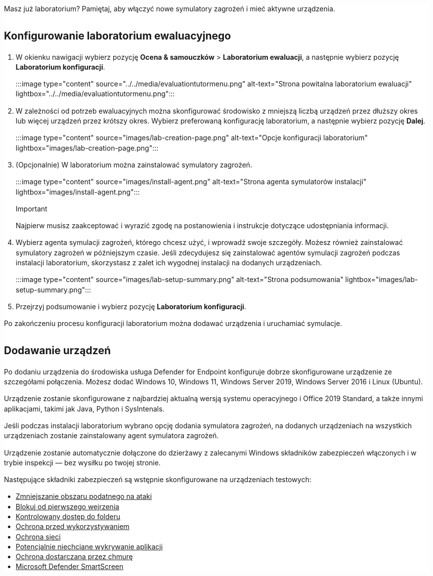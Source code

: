 Masz już laboratorium? Pamiętaj, aby włączyć nowe symulatory zagrożeń i mieć aktywne urządzenia.

## <a name="setup-the-evaluation-lab"></a>Konfigurowanie laboratorium ewaluacyjnego

1. W okienku nawigacji wybierz pozycję **Ocena & samouczków** \> **Laboratorium ewaluacji**, a następnie wybierz pozycję **Laboratorium konfiguracji**.

   :::image type="content" source="../../media/evaluationtutormenu.png" alt-text="Strona powitalna laboratorium ewaluacji" lightbox="../../media/evaluationtutormenu.png":::

2. W zależności od potrzeb ewaluacyjnych można skonfigurować środowisko z mniejszą liczbą urządzeń przez dłuższy okres lub więcej urządzeń przez krótszy okres. Wybierz preferowaną konfigurację laboratorium, a następnie wybierz pozycję **Dalej**.

    :::image type="content" source="images/lab-creation-page.png" alt-text="Opcje konfiguracji laboratorium" lightbox="images/lab-creation-page.png":::

3. (Opcjonalnie) W laboratorium można zainstalować symulatory zagrożeń.

    :::image type="content" source="images/install-agent.png" alt-text="Strona agenta symulatorów instalacji" lightbox="images/install-agent.png":::

   > [!IMPORTANT]
   > Najpierw musisz zaakceptować i wyrazić zgodę na postanowienia i instrukcje dotyczące udostępniania informacji.

4. Wybierz agenta symulacji zagrożeń, którego chcesz użyć, i wprowadź swoje szczegóły. Możesz również zainstalować symulatory zagrożeń w późniejszym czasie. Jeśli zdecydujesz się zainstalować agentów symulacji zagrożeń podczas instalacji laboratorium, skorzystasz z zalet ich wygodnej instalacji na dodanych urządzeniach.

   :::image type="content" source="images/lab-setup-summary.png" alt-text="Strona podsumowania" lightbox="images/lab-setup-summary.png":::

5. Przejrzyj podsumowanie i wybierz pozycję **Laboratorium konfiguracji**.

Po zakończeniu procesu konfiguracji laboratorium można dodawać urządzenia i uruchamiać symulacje.

## <a name="add-devices"></a>Dodawanie urządzeń

Po dodaniu urządzenia do środowiska usługa Defender for Endpoint konfiguruje dobrze skonfigurowane urządzenie ze szczegółami połączenia. Możesz dodać Windows 10, Windows 11, Windows Server 2019, Windows Server 2016 i Linux (Ubuntu).

Urządzenie zostanie skonfigurowane z najbardziej aktualną wersją systemu operacyjnego i Office 2019 Standard, a także innymi aplikacjami, takimi jak Java, Python i SysIntenals.

Jeśli podczas instalacji laboratorium wybrano opcję dodania symulatora zagrożeń, na dodanych urządzeniach na wszystkich urządzeniach zostanie zainstalowany agent symulatora zagrożeń.

Urządzenie zostanie automatycznie dołączone do dzierżawy z zalecanymi Windows składników zabezpieczeń włączonych i w trybie inspekcji — bez wysiłku po twojej stronie.

Następujące składniki zabezpieczeń są wstępnie skonfigurowane na urządzeniach testowych:

- [Zmniejszanie obszaru podatnego na ataki](attack-surface-reduction.md)
- [Blokuj od pierwszego wejrzenia](configure-block-at-first-sight-microsoft-defender-antivirus.md)
- [Kontrolowany dostęp do folderu](controlled-folders.md)
- [Ochrona przed wykorzystywaniem](enable-exploit-protection.md)
- [Ochrona sieci](network-protection.md)
- [Potencjalnie niechciane wykrywanie aplikacji](detect-block-potentially-unwanted-apps-microsoft-defender-antivirus.md)
- [Ochrona dostarczana przez chmurę](cloud-protection-microsoft-defender-antivirus.md)
- [Microsoft Defender SmartScreen](/windows/security/threat-protection/microsoft-defender-smartscreen/microsoft-defender-smartscreen-overview)
